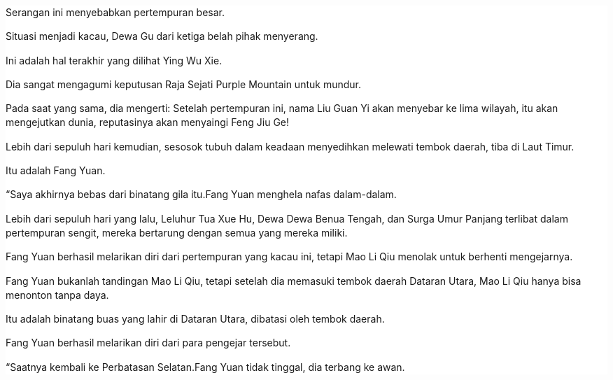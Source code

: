 Serangan ini menyebabkan pertempuran besar.

Situasi menjadi kacau, Dewa Gu dari ketiga belah pihak menyerang.

Ini adalah hal terakhir yang dilihat Ying Wu Xie.

Dia sangat mengagumi keputusan Raja Sejati Purple Mountain untuk mundur.

Pada saat yang sama, dia mengerti: Setelah pertempuran ini, nama Liu Guan Yi akan menyebar ke lima wilayah, itu akan mengejutkan dunia, reputasinya akan menyaingi Feng Jiu Ge!

Lebih dari sepuluh hari kemudian, sesosok tubuh dalam keadaan menyedihkan melewati tembok daerah, tiba di Laut Timur.

Itu adalah Fang Yuan.

“Saya akhirnya bebas dari binatang gila itu.Fang Yuan menghela nafas dalam-dalam.

Lebih dari sepuluh hari yang lalu, Leluhur Tua Xue Hu, Dewa Dewa Benua Tengah, dan Surga Umur Panjang terlibat dalam pertempuran sengit, mereka bertarung dengan semua yang mereka miliki.

Fang Yuan berhasil melarikan diri dari pertempuran yang kacau ini, tetapi Mao Li Qiu menolak untuk berhenti mengejarnya.

Fang Yuan bukanlah tandingan Mao Li Qiu, tetapi setelah dia memasuki tembok daerah Dataran Utara, Mao Li Qiu hanya bisa menonton tanpa daya.

Itu adalah binatang buas yang lahir di Dataran Utara, dibatasi oleh tembok daerah.

Fang Yuan berhasil melarikan diri dari para pengejar tersebut.

“Saatnya kembali ke Perbatasan Selatan.Fang Yuan tidak tinggal, dia terbang ke awan.